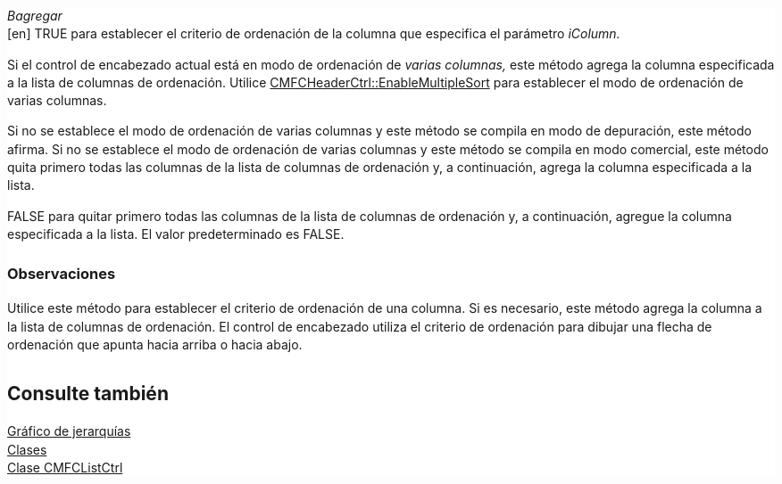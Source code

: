 *Bagregar*<br/>
[en] TRUE para establecer el criterio de ordenación de la columna que especifica el parámetro *iColumn.*

Si el control de encabezado actual está en modo de ordenación de *varias columnas,* este método agrega la columna especificada a la lista de columnas de ordenación. Utilice [CMFCHeaderCtrl::EnableMultipleSort](#enablemultiplesort) para establecer el modo de ordenación de varias columnas.

Si no se establece el modo de ordenación de varias columnas y este método se compila en modo de depuración, este método afirma. Si no se establece el modo de ordenación de varias columnas y este método se compila en modo comercial, este método quita primero todas las columnas de la lista de columnas de ordenación y, a continuación, agrega la columna especificada a la lista.

FALSE para quitar primero todas las columnas de la lista de columnas de ordenación y, a continuación, agregue la columna especificada a la lista. El valor predeterminado es FALSE.

### <a name="remarks"></a>Observaciones

Utilice este método para establecer el criterio de ordenación de una columna. Si es necesario, este método agrega la columna a la lista de columnas de ordenación. El control de encabezado utiliza el criterio de ordenación para dibujar una flecha de ordenación que apunta hacia arriba o hacia abajo.

## <a name="see-also"></a>Consulte también

[Gráfico de jerarquías](../../mfc/hierarchy-chart.md)<br/>
[Clases](../../mfc/reference/mfc-classes.md)<br/>
[Clase CMFCListCtrl](../../mfc/reference/cmfclistctrl-class.md)
